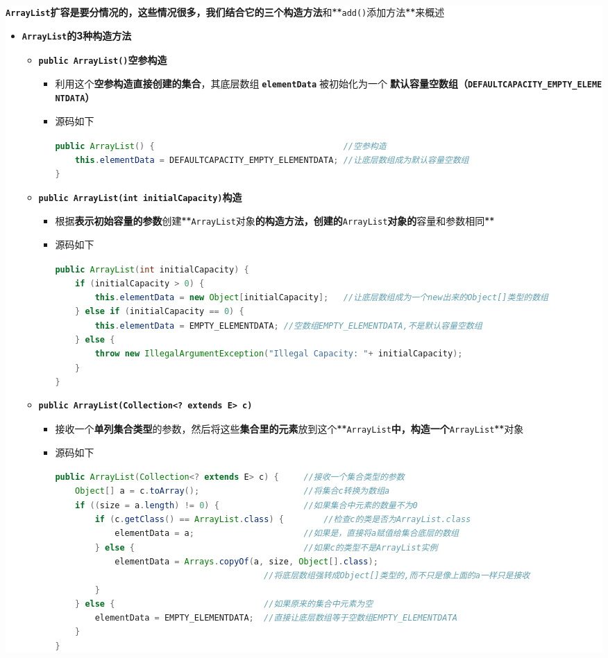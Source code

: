 **`ArrayList`**扩容是要分情况的，这些情况很多，我们结合它的**三个构造方法**和**`add()`添加方法**来概述

- **`ArrayList`的3种构造方法**

  - **`public ArrayList()`空参构造**

    - 利用这个**空参构造直接创建的集合**，其底层数组 **`elementData`** 被初始化为一个 **默认容量空数组（`DEFAULTCAPACITY_EMPTY_ELEMENTDATA`）**

    - 源码如下

      ```java
      public ArrayList() {										//空参构造
          this.elementData = DEFAULTCAPACITY_EMPTY_ELEMENTDATA;	//让底层数组成为默认容量空数组
      }
      ```

  - **`public ArrayList(int initialCapacity)`构造**

    - 根据**表示初始容量的参数**创建**`ArrayList`对象**的构造方法，创建的**`ArrayList`**对象的**容量和参数相同**

    - 源码如下

      ```java
      public ArrayList(int initialCapacity) {
          if (initialCapacity > 0) {						
              this.elementData = new Object[initialCapacity];	//让底层数组成为一个new出来的Object[]类型的数组
          } else if (initialCapacity == 0) {
              this.elementData = EMPTY_ELEMENTDATA;	//空数组EMPTY_ELEMENTDATA,不是默认容量空数组
          } else {
              throw new IllegalArgumentException("Illegal Capacity: "+ initialCapacity);
          }
      }
      ```

  - **`public ArrayList(Collection<? extends E> c)`**

    - 接收一个**单列集合类型**的参数，然后将这些**集合里的元素**放到这个**`ArrayList`**中，构造一个**`ArrayList`**对象

    - 源码如下

      ```java
      public ArrayList(Collection<? extends E> c) {		//接收一个集合类型的参数
          Object[] a = c.toArray();						//将集合c转换为数组a
          if ((size = a.length) != 0) {					//如果集合中元素的数量不为0
              if (c.getClass() == ArrayList.class) {		//检查c的类是否为ArrayList.class
                  elementData = a;						//如果是，直接将a赋值给集合底层的数组
              } else {									//如果c的类型不是ArrayList实例
                  elementData = Arrays.copyOf(a, size, Object[].class);
                  								//将底层数组强转成Object[]类型的,而不只是像上面的a一样只是接收
              }
          } else {								//如果原来的集合中元素为空
              elementData = EMPTY_ELEMENTDATA;	//直接让底层数组等于空数组EMPTY_ELEMENTDATA
          }
      }
      ```
